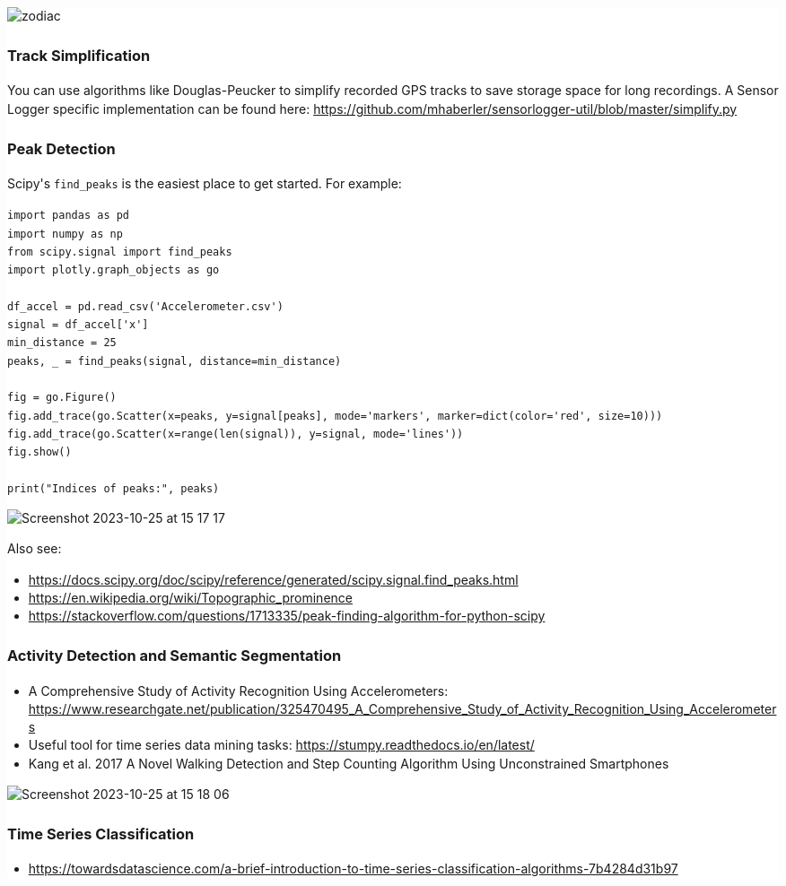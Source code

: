 <img width="935" alt="zodiac" src="https://user-images.githubusercontent.com/30114997/173238828-438cf3db-e767-4dd3-a0af-7295393aae4e.png">

### Track Simplification
You can use algorithms like Douglas-Peucker to simplify recorded GPS tracks to save storage space for long recordings. A Sensor Logger specific implementation can be found here: https://github.com/mhaberler/sensorlogger-util/blob/master/simplify.py

### Peak Detection
Scipy's `find_peaks` is the easiest place to get started. For example:

```
import pandas as pd
import numpy as np
from scipy.signal import find_peaks
import plotly.graph_objects as go

df_accel = pd.read_csv('Accelerometer.csv')
signal = df_accel['x']
min_distance = 25
peaks, _ = find_peaks(signal, distance=min_distance)

fig = go.Figure()
fig.add_trace(go.Scatter(x=peaks, y=signal[peaks], mode='markers', marker=dict(color='red', size=10)))
fig.add_trace(go.Scatter(x=range(len(signal)), y=signal, mode='lines'))
fig.show()

print("Indices of peaks:", peaks)
```

<img width="1065" alt="Screenshot 2023-10-25 at 15 17 17" src="https://github.com/tszheichoi/awesome-sensor-logger/assets/30114997/2b1d3dd0-2a3a-433c-823d-e284fd0d3074">


Also see:
- https://docs.scipy.org/doc/scipy/reference/generated/scipy.signal.find_peaks.html
- https://en.wikipedia.org/wiki/Topographic_prominence
- https://stackoverflow.com/questions/1713335/peak-finding-algorithm-for-python-scipy

### Activity Detection and Semantic Segmentation
- A Comprehensive Study of Activity Recognition Using Accelerometers: https://www.researchgate.net/publication/325470495_A_Comprehensive_Study_of_Activity_Recognition_Using_Accelerometers
- Useful tool for time series data mining tasks: https://stumpy.readthedocs.io/en/latest/
- Kang et al. 2017 A Novel Walking Detection and Step Counting Algorithm Using Unconstrained Smartphones

<img width="1069" alt="Screenshot 2023-10-25 at 15 18 06" src="https://github.com/tszheichoi/awesome-sensor-logger/assets/30114997/bc373657-e407-4051-b276-7900f4ce763f">

### Time Series Classification
- https://towardsdatascience.com/a-brief-introduction-to-time-series-classification-algorithms-7b4284d31b97
